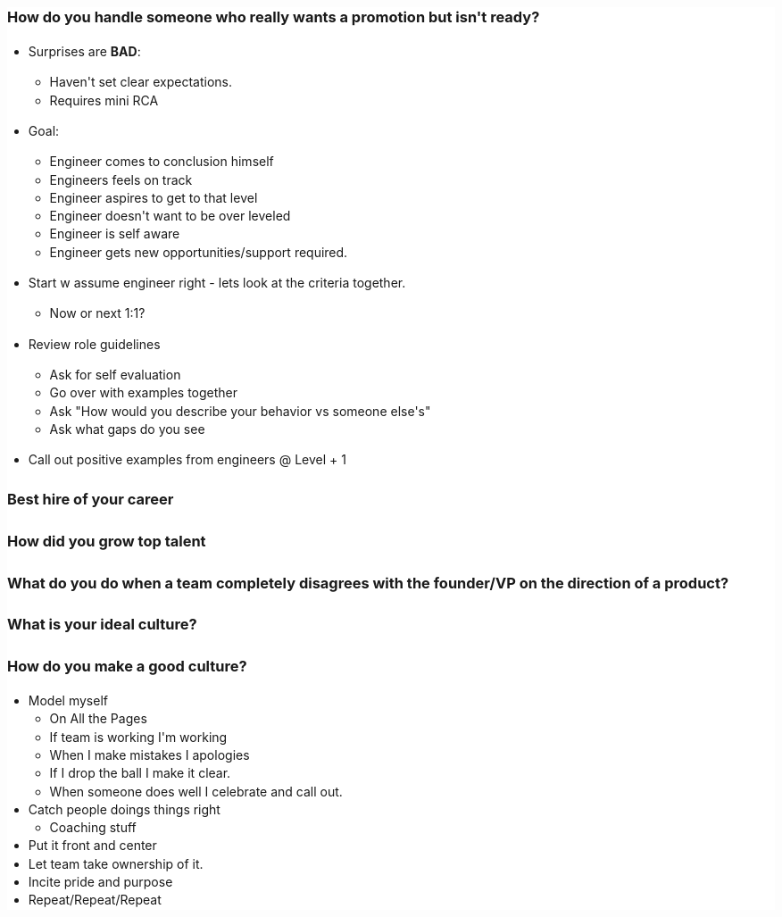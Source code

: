 ### How do you handle someone who really wants a promotion but isn't ready?

- Surprises are **BAD**:

  - Haven't set clear expectations.
  - Requires mini RCA

- Goal:

  - Engineer comes to conclusion himself
  - Engineers feels on track
  - Engineer aspires to get to that level
  - Engineer doesn't want to be over leveled
  - Engineer is self aware
  - Engineer gets new opportunities/support required.

- Start w assume engineer right - lets look at the criteria together.

  - Now or next 1:1?

- Review role guidelines

  - Ask for self evaluation
  - Go over with examples together
  - Ask "How would you describe your behavior vs someone else's"
  - Ask what gaps do you see

- Call out positive examples from engineers @ Level + 1

### Best hire of your career

### How did you grow top talent

### What do you do when a team completely disagrees with the founder/VP on the direction of a product?

### What is your ideal culture?

### How do you make a good culture?

- Model myself
  - On All the Pages
  - If team is working I'm working
  - When I make mistakes I apologies
  - If I drop the ball I make it clear.
  - When someone does well I celebrate and call out.
- Catch people doings things right
  - Coaching stuff
- Put it front and center
- Let team take ownership of it.
- Incite pride and purpose
- Repeat/Repeat/Repeat

